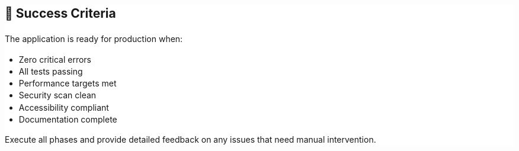 ## 🎯 Success Criteria

The application is ready for production when:
- Zero critical errors
- All tests passing
- Performance targets met
- Security scan clean
- Accessibility compliant
- Documentation complete

Execute all phases and provide detailed feedback on any issues that need manual intervention.
